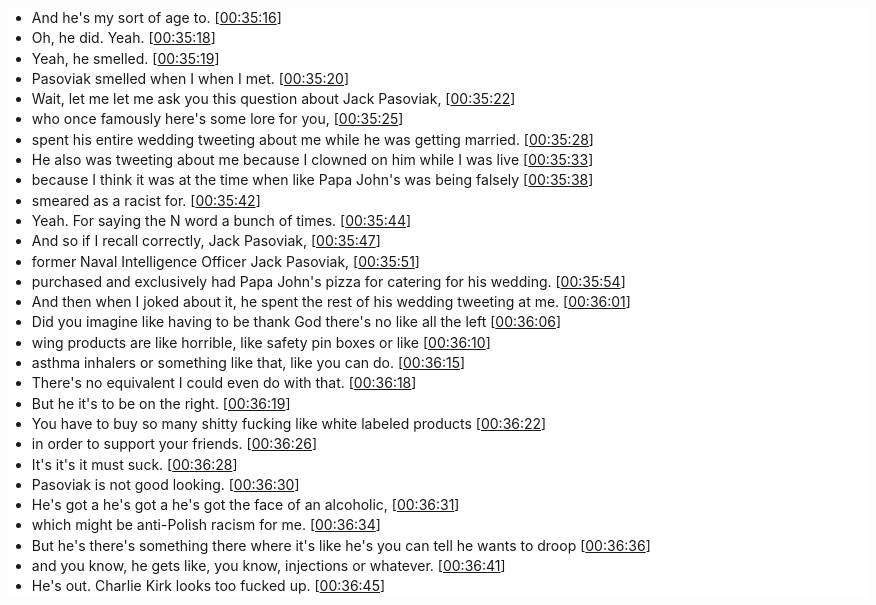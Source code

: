 *  And he's my sort of age to. [[00:35:16](https://www.youtube.com/watch?v=54Lwgs-u-s4&t=2116.46s)]
*  Oh, he did. Yeah. [[00:35:18](https://www.youtube.com/watch?v=54Lwgs-u-s4&t=2118.34s)]
*  Yeah, he smelled. [[00:35:19](https://www.youtube.com/watch?v=54Lwgs-u-s4&t=2119.98s)]
*  Pasoviak smelled when I when I met. [[00:35:20](https://www.youtube.com/watch?v=54Lwgs-u-s4&t=2120.9s)]
*  Wait, let me let me ask you this question about Jack Pasoviak, [[00:35:22](https://www.youtube.com/watch?v=54Lwgs-u-s4&t=2122.5s)]
*  who once famously here's some lore for you, [[00:35:25](https://www.youtube.com/watch?v=54Lwgs-u-s4&t=2125.86s)]
*  spent his entire wedding tweeting about me while he was getting married. [[00:35:28](https://www.youtube.com/watch?v=54Lwgs-u-s4&t=2128.82s)]
*  He also was tweeting about me because I clowned on him while I was live [[00:35:33](https://www.youtube.com/watch?v=54Lwgs-u-s4&t=2133.1s)]
*  because I think it was at the time when like Papa John's was being falsely [[00:35:38](https://www.youtube.com/watch?v=54Lwgs-u-s4&t=2138.18s)]
*  smeared as a racist for. [[00:35:42](https://www.youtube.com/watch?v=54Lwgs-u-s4&t=2142.54s)]
*  Yeah. For saying the N word a bunch of times. [[00:35:44](https://www.youtube.com/watch?v=54Lwgs-u-s4&t=2144.5s)]
*  And so if I recall correctly, Jack Pasoviak, [[00:35:47](https://www.youtube.com/watch?v=54Lwgs-u-s4&t=2147.7799999999997s)]
*  former Naval Intelligence Officer Jack Pasoviak, [[00:35:51](https://www.youtube.com/watch?v=54Lwgs-u-s4&t=2151.82s)]
*  purchased and exclusively had Papa John's pizza for catering for his wedding. [[00:35:54](https://www.youtube.com/watch?v=54Lwgs-u-s4&t=2154.94s)]
*  And then when I joked about it, he spent the rest of his wedding tweeting at me. [[00:36:01](https://www.youtube.com/watch?v=54Lwgs-u-s4&t=2161.7400000000002s)]
*  Did you imagine like having to be thank God there's no like all the left [[00:36:06](https://www.youtube.com/watch?v=54Lwgs-u-s4&t=2166.6200000000003s)]
*  wing products are like horrible, like safety pin boxes or like [[00:36:10](https://www.youtube.com/watch?v=54Lwgs-u-s4&t=2170.1000000000004s)]
*  asthma inhalers or something like that, like you can do. [[00:36:15](https://www.youtube.com/watch?v=54Lwgs-u-s4&t=2175.5800000000004s)]
*  There's no equivalent I could even do with that. [[00:36:18](https://www.youtube.com/watch?v=54Lwgs-u-s4&t=2178.2200000000003s)]
*  But he it's to be on the right. [[00:36:19](https://www.youtube.com/watch?v=54Lwgs-u-s4&t=2179.98s)]
*  You have to buy so many shitty fucking like white labeled products [[00:36:22](https://www.youtube.com/watch?v=54Lwgs-u-s4&t=2182.6600000000003s)]
*  in order to support your friends. [[00:36:26](https://www.youtube.com/watch?v=54Lwgs-u-s4&t=2186.54s)]
*  It's it's it must suck. [[00:36:28](https://www.youtube.com/watch?v=54Lwgs-u-s4&t=2188.7s)]
*  Pasoviak is not good looking. [[00:36:30](https://www.youtube.com/watch?v=54Lwgs-u-s4&t=2190.42s)]
*  He's got a he's got a he's got the face of an alcoholic, [[00:36:31](https://www.youtube.com/watch?v=54Lwgs-u-s4&t=2191.94s)]
*  which might be anti-Polish racism for me. [[00:36:34](https://www.youtube.com/watch?v=54Lwgs-u-s4&t=2194.46s)]
*  But he's there's something there where it's like he's you can tell he wants to droop [[00:36:36](https://www.youtube.com/watch?v=54Lwgs-u-s4&t=2196.74s)]
*  and you know, he gets like, you know, injections or whatever. [[00:36:41](https://www.youtube.com/watch?v=54Lwgs-u-s4&t=2201.3399999999997s)]
*  He's out. Charlie Kirk looks too fucked up. [[00:36:45](https://www.youtube.com/watch?v=54Lwgs-u-s4&t=2205.66s)]
